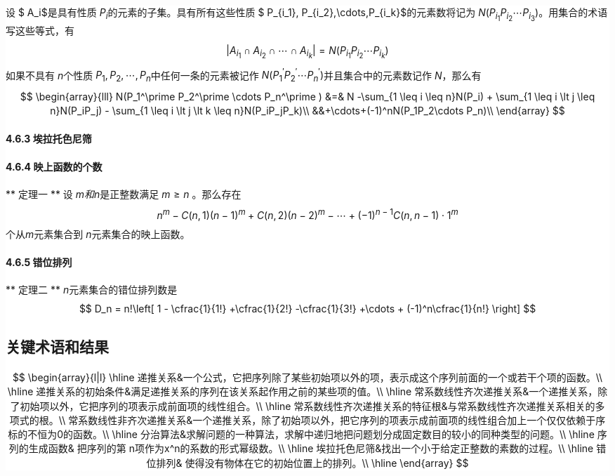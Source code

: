 设 $ A_i$是具有性质 $P_i$的元素的子集。具有所有这些性质 $ P_{i_1}, P_{i_2},\cdots,P_{i_k}$的元素数将记为 $N(P_{i_1}P_{i_2} \cdots P_{i_3})$。用集合的术语写这些等式，有
$$
|A_{i_1}\cap A_{i_2}\cap \cdots\cap A_{i_k}| = N(P_{i_1} P_{i_2}\cdots P_{i_k})
$$
如果不具有 $n$个性质 $P_1,P_2,\cdots,P_n$中任何一条的元素被记作 $N(P_1^\prime P_2^\prime\cdots P_n^\prime)$并且集合中的元素数记作 $N$，那么有
$$
\begin{array}{lll}
N(P_1^\prime P_2^\prime \cdots P_n^\prime ) &=& N -\sum_{1 \leq i \leq n}N(P_i) + \sum_{1 \leq i \lt j \leq n}N(P_iP_j)  - \sum_{1 \leq i \lt j \lt k \leq n}N(P_iP_jP_k)\\
&&+\cdots+(-1)^nN(P_1P_2\cdots P_n)\\
\end{array}
$$
#### 4.6.3 埃拉托色尼筛
#### 4.6.4 映上函数的个数
** 定理一 ** 设 $m和n$是正整数满足 $m \geq n$ 。那么存在
$$
n^m - C(n,1)(n-1)^m + C(n,2)(n-2)^m - \cdots + (-1)^{n-1}C(n,n-1) \cdot 1^m
$$
个从$m$元素集合到 $n$元素集合的映上函数。

#### 4.6.5 错位排列

** 定理二 ** $n$元素集合的错位排列数是
$$
D_n = n!\left[
1 -
\cfrac{1}{1!}
+\cfrac{1}{2!}
-\cfrac{1}{3!}
+\cdots +
(-1)^n\cfrac{1}{n!}
\right]
$$

## 关键术语和结果
$$
\begin{array}{l|l}
\hline
递推关系&一个公式，它把序列除了某些初始项以外的项，表示成这个序列前面的一个或若干个项的函数。\\
\hline
递推关系的初始条件&满足递推关系的序列在该关系起作用之前的某些项的值。\\
\hline
常系数线性齐次递推关系&一个递推关系，除了初始项以外，它把序列的项表示成前面项的线性组合。\\
\hline
常系数线性齐次递推关系的特征根&与常系数线性齐次递推关系相关的多项式的根。\\
常系数线性非齐次递推关系&一个递推关系，除了初始项以外，把它序列的项表示成前面项的线性组合加上一个仅仅依赖于序标的不恒为0的函数。\\
\hline
分治算法&求解问题的一种算法，求解中递归地把问题划分成固定数目的较小的同种类型的问题。\\
\hline
序列的生成函数& 把序列的第 n项作为x^n的系数的形式幂级数。\\
\hline
埃拉托色尼筛&找出一个小于给定正整数的素数的过程。\\
\hline
错位排列& 使得没有物体在它的初始位置上的排列。\\
\hline
\end{array}
$$